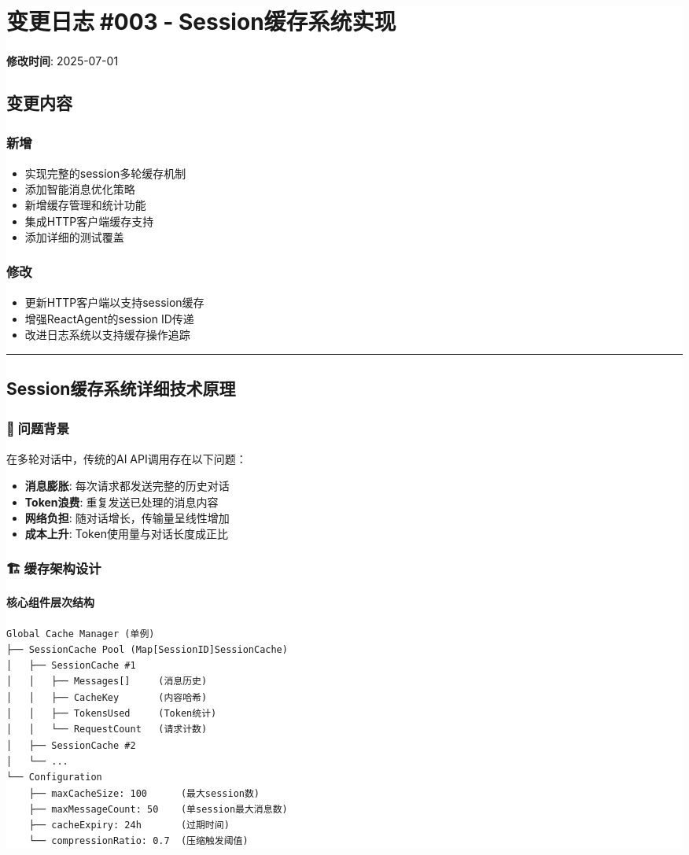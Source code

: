 # 变更日志 #003 - Session缓存系统实现

**修改时间**: 2025-07-01

## 变更内容

### 新增
- 实现完整的session多轮缓存机制
- 添加智能消息优化策略
- 新增缓存管理和统计功能
- 集成HTTP客户端缓存支持
- 添加详细的测试覆盖

### 修改
- 更新HTTP客户端以支持session缓存
- 增强ReactAgent的session ID传递
- 改进日志系统以支持缓存操作追踪

---

## Session缓存系统详细技术原理

### 🎯 问题背景

在多轮对话中，传统的AI API调用存在以下问题：
- **消息膨胀**: 每次请求都发送完整的历史对话
- **Token浪费**: 重复发送已处理的消息内容
- **网络负担**: 随对话增长，传输量呈线性增加
- **成本上升**: Token使用量与对话长度成正比

### 🏗️ 缓存架构设计

#### 核心组件层次结构

```
Global Cache Manager (单例)
├── SessionCache Pool (Map[SessionID]SessionCache)
│   ├── SessionCache #1
│   │   ├── Messages[]     (消息历史)
│   │   ├── CacheKey       (内容哈希)
│   │   ├── TokensUsed     (Token统计)
│   │   └── RequestCount   (请求计数)
│   ├── SessionCache #2
│   └── ...
└── Configuration
    ├── maxCacheSize: 100      (最大session数)
    ├── maxMessageCount: 50    (单session最大消息数)
    ├── cacheExpiry: 24h       (过期时间)
    └── compressionRatio: 0.7  (压缩触发阈值)
```
